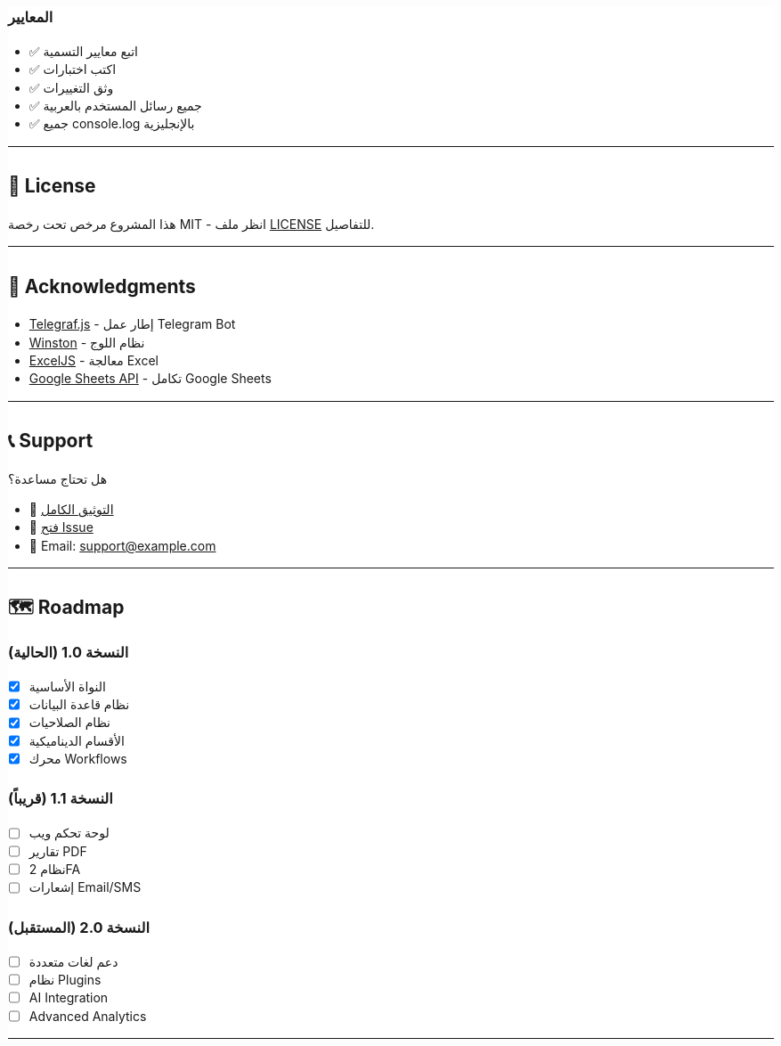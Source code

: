### المعايير

- ✅ اتبع معايير التسمية
- ✅ اكتب اختبارات
- ✅ وثق التغييرات
- ✅ جميع رسائل المستخدم بالعربية
- ✅ جميع console.log بالإنجليزية

---

## 📄 License

هذا المشروع مرخص تحت رخصة MIT - انظر ملف [LICENSE](LICENSE) للتفاصيل.

---

## 🙏 Acknowledgments

- [Telegraf.js](https://telegraf.js.org/) - إطار عمل Telegram Bot
- [Winston](https://github.com/winstonjs/winston) - نظام اللوج
- [ExcelJS](https://github.com/exceljs/exceljs) - معالجة Excel
- [Google Sheets API](https://developers.google.com/sheets/api) - تكامل Google Sheets

---

## 📞 Support

هل تحتاج مساعدة؟

- 📖 [التوثيق الكامل](docs/)
- 💬 [فتح Issue](https://github.com/your-username/telegram-bot-template/issues)
- 📧 Email: support@example.com

---

## 🗺️ Roadmap

### النسخة 1.0 (الحالية)
- [x] النواة الأساسية
- [x] نظام قاعدة البيانات
- [x] نظام الصلاحيات
- [x] الأقسام الديناميكية
- [x] محرك Workflows

### النسخة 1.1 (قريباً)
- [ ] لوحة تحكم ويب
- [ ] تقارير PDF
- [ ] نظام 2FA
- [ ] إشعارات Email/SMS

### النسخة 2.0 (المستقبل)
- [ ] دعم لغات متعددة
- [ ] نظام Plugins
- [ ] AI Integration
- [ ] Advanced Analytics

---